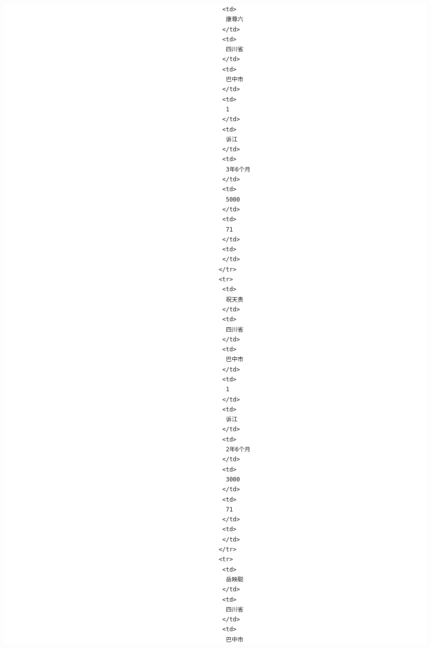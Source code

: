                                                                  <td>
                                                                   康尊六
                                                                  </td>
                                                                  <td>
                                                                   四川省
                                                                  </td>
                                                                  <td>
                                                                   巴中市
                                                                  </td>
                                                                  <td>
                                                                   1
                                                                  </td>
                                                                  <td>
                                                                   诉江
                                                                  </td>
                                                                  <td>
                                                                   3年6个月
                                                                  </td>
                                                                  <td>
                                                                   5000
                                                                  </td>
                                                                  <td>
                                                                   71
                                                                  </td>
                                                                  <td>
                                                                  </td>
                                                                 </tr>
                                                                 <tr>
                                                                  <td>
                                                                   祝天贵
                                                                  </td>
                                                                  <td>
                                                                   四川省
                                                                  </td>
                                                                  <td>
                                                                   巴中市
                                                                  </td>
                                                                  <td>
                                                                   1
                                                                  </td>
                                                                  <td>
                                                                   诉江
                                                                  </td>
                                                                  <td>
                                                                   2年6个月
                                                                  </td>
                                                                  <td>
                                                                   3000
                                                                  </td>
                                                                  <td>
                                                                   71
                                                                  </td>
                                                                  <td>
                                                                  </td>
                                                                 </tr>
                                                                 <tr>
                                                                  <td>
                                                                   岳映聪
                                                                  </td>
                                                                  <td>
                                                                   四川省
                                                                  </td>
                                                                  <td>
                                                                   巴中市